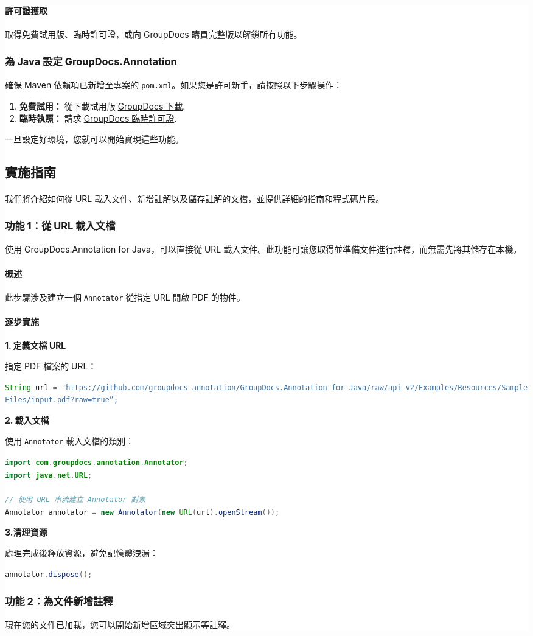 #### 許可證獲取

取得免費試用版、臨時許可證，或向 GroupDocs 購買完整版以解鎖所有功能。

### 為 Java 設定 GroupDocs.Annotation

確保 Maven 依賴項已新增至專案的 `pom.xml`。如果您是許可新手，請按照以下步驟操作：
1. **免費試用：** 從下載試用版 [GroupDocs 下載](https://releases。groupdocs.com/annotation/java/).
2. **臨時執照：** 請求 [GroupDocs 臨時許可證](https://purchase。groupdocs.com/temporary-license/).

一旦設定好環境，您就可以開始實現這些功能。

## 實施指南

我們將介紹如何從 URL 載入文件、新增註解以及儲存註解的文檔，並提供詳細的指南和程式碼片段。

### 功能 1：從 URL 載入文檔

使用 GroupDocs.Annotation for Java，可以直接從 URL 載入文件。此功能可讓您取得並準備文件進行註釋，而無需先將其儲存在本機。

#### 概述
此步驟涉及建立一個 `Annotator` 從指定 URL 開啟 PDF 的物件。

#### 逐步實施

**1. 定義文檔 URL**

指定 PDF 檔案的 URL：

```java
String url = "https://github.com/groupdocs-annotation/GroupDocs.Annotation-for-Java/raw/api-v2/Examples/Resources/SampleFiles/input.pdf?raw=true”;
```

**2. 載入文檔**

使用 `Annotator` 載入文檔的類別：

```java
import com.groupdocs.annotation.Annotator;
import java.net.URL;

// 使用 URL 串流建立 Annotator 對象
Annotator annotator = new Annotator(new URL(url).openStream());
```

**3.清理資源**

處理完成後釋放資源，避免記憶體洩漏：

```java
annotator.dispose();
```

### 功能 2：為文件新增註釋

現在您的文件已加載，您可以開始新增區域突出顯示等註釋。
